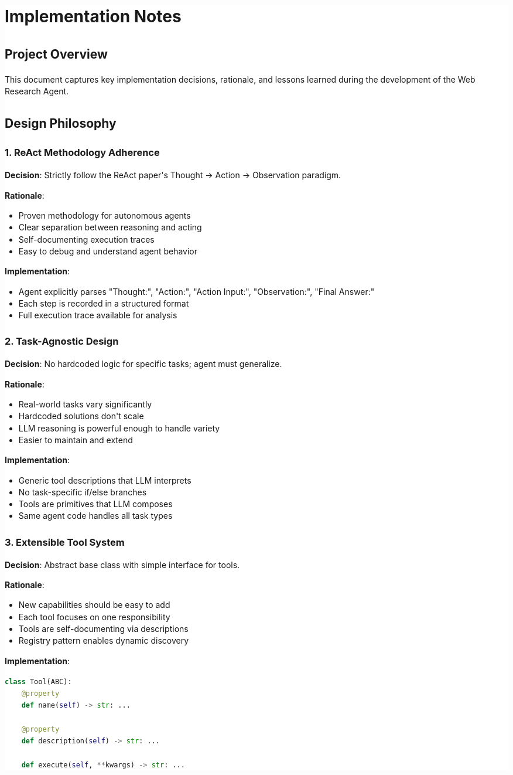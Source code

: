 # Implementation Notes

## Project Overview

This document captures key implementation decisions, rationale, and lessons learned during the development of the Web Research Agent.

## Design Philosophy

### 1. ReAct Methodology Adherence

**Decision**: Strictly follow the ReAct paper's Thought → Action → Observation paradigm.

**Rationale**:
- Proven methodology for autonomous agents
- Clear separation between reasoning and acting
- Self-documenting execution traces
- Easy to debug and understand agent behavior

**Implementation**:
- Agent explicitly parses "Thought:", "Action:", "Action Input:", "Observation:", "Final Answer:"
- Each step is recorded in a structured format
- Full execution trace available for analysis

### 2. Task-Agnostic Design

**Decision**: No hardcoded logic for specific tasks; agent must generalize.

**Rationale**:
- Real-world tasks vary significantly
- Hardcoded solutions don't scale
- LLM reasoning is powerful enough to handle variety
- Easier to maintain and extend

**Implementation**:
- Generic tool descriptions that LLM interprets
- No task-specific if/else branches
- Tools are primitives that LLM composes
- Same agent code handles all task types

### 3. Extensible Tool System

**Decision**: Abstract base class with simple interface for tools.

**Rationale**:
- New capabilities should be easy to add
- Each tool focuses on one responsibility
- Tools are self-documenting via descriptions
- Registry pattern enables dynamic discovery

**Implementation**:
```python
class Tool(ABC):
    @property
    def name(self) -> str: ...
    
    @property
    def description(self) -> str: ...
    
    def execute(self, **kwargs) -> str: ...
```
